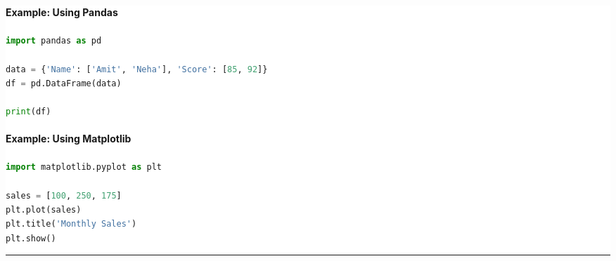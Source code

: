 #### Example: Using Pandas

```python
import pandas as pd

data = {'Name': ['Amit', 'Neha'], 'Score': [85, 92]}
df = pd.DataFrame(data)

print(df)
```

#### Example: Using Matplotlib

```python
import matplotlib.pyplot as plt

sales = [100, 250, 175]
plt.plot(sales)
plt.title('Monthly Sales')
plt.show()
```

---
